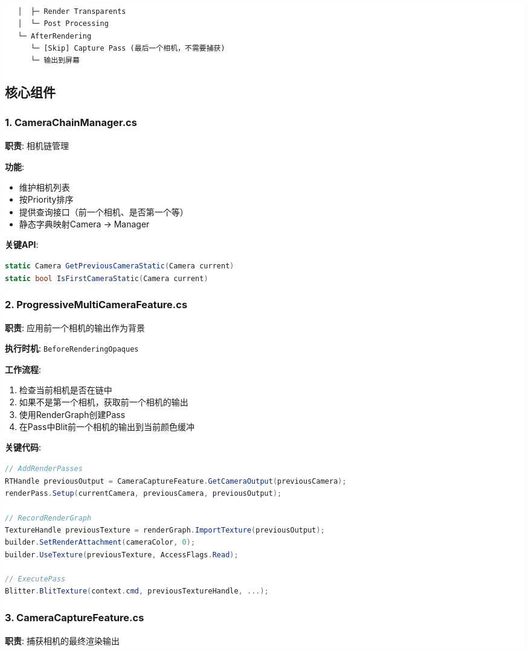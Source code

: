 ```
   │  ├─ Render Transparents
   │  └─ Post Processing
   └─ AfterRendering
      └─ [Skip] Capture Pass (最后一个相机，不需要捕获)
      └─ 输出到屏幕
```

## 核心组件

### 1. CameraChainManager.cs
**职责**: 相机链管理

**功能**:
- 维护相机列表
- 按Priority排序
- 提供查询接口（前一个相机、是否第一个等）
- 静态字典映射Camera → Manager

**关键API**:
```csharp
static Camera GetPreviousCameraStatic(Camera current)
static bool IsFirstCameraStatic(Camera current)
```

### 2. ProgressiveMultiCameraFeature.cs
**职责**: 应用前一个相机的输出作为背景

**执行时机**: `BeforeRenderingOpaques`

**工作流程**:
1. 检查当前相机是否在链中
2. 如果不是第一个相机，获取前一个相机的输出
3. 使用RenderGraph创建Pass
4. 在Pass中Blit前一个相机的输出到当前颜色缓冲

**关键代码**:
```csharp
// AddRenderPasses
RTHandle previousOutput = CameraCaptureFeature.GetCameraOutput(previousCamera);
renderPass.Setup(currentCamera, previousCamera, previousOutput);

// RecordRenderGraph
TextureHandle previousTexture = renderGraph.ImportTexture(previousOutput);
builder.SetRenderAttachment(cameraColor, 0);
builder.UseTexture(previousTexture, AccessFlags.Read);

// ExecutePass
Blitter.BlitTexture(context.cmd, previousTextureHandle, ...);
```

### 3. CameraCaptureFeature.cs
**职责**: 捕获相机的最终渲染输出

